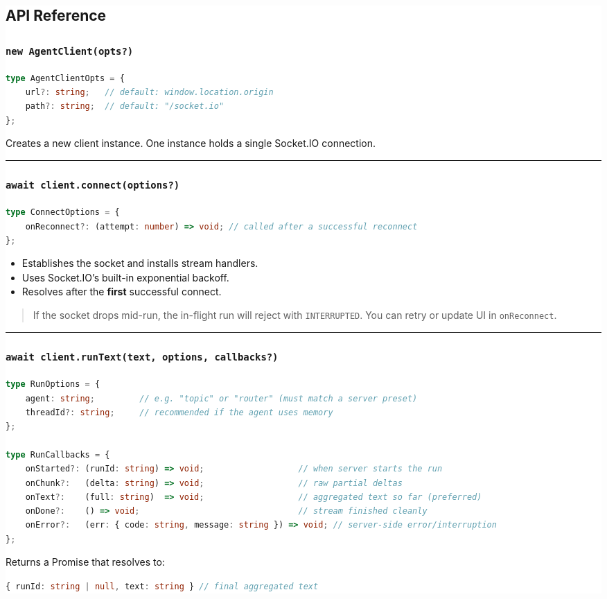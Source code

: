 
## API Reference

### `new AgentClient(opts?)`

```ts
type AgentClientOpts = {
	url?: string;   // default: window.location.origin
	path?: string;  // default: "/socket.io"
};
```

Creates a new client instance. One instance holds a single Socket.IO connection.

---

### `await client.connect(options?)`

```ts
type ConnectOptions = {
	onReconnect?: (attempt: number) => void; // called after a successful reconnect
};
```

* Establishes the socket and installs stream handlers.
* Uses Socket.IO’s built-in exponential backoff.
* Resolves after the **first** successful connect.

> If the socket drops mid-run, the in-flight run will reject with `INTERRUPTED`. You can retry or update UI in `onReconnect`.

---

### `await client.runText(text, options, callbacks?)`

```ts
type RunOptions = {
	agent: string;         // e.g. "topic" or "router" (must match a server preset)
	threadId?: string;     // recommended if the agent uses memory
};

type RunCallbacks = {
	onStarted?: (runId: string) => void;                   // when server starts the run
	onChunk?:   (delta: string) => void;                   // raw partial deltas
	onText?:    (full: string)  => void;                   // aggregated text so far (preferred)
	onDone?:    () => void;                                // stream finished cleanly
	onError?:   (err: { code: string, message: string }) => void; // server-side error/interruption
};
```

Returns a Promise that resolves to:

```ts
{ runId: string | null, text: string } // final aggregated text
```
